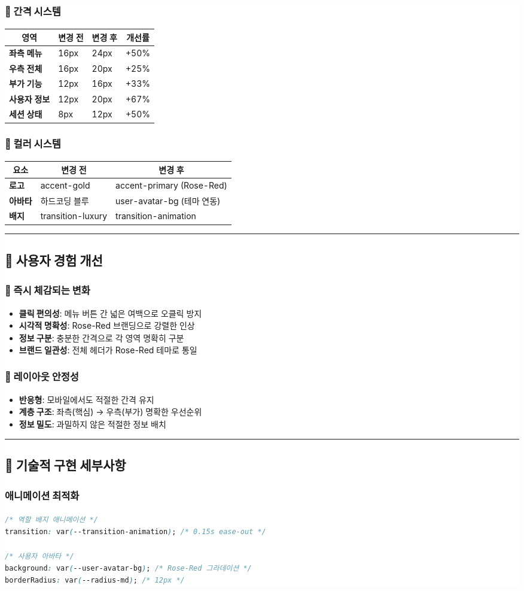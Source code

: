 ### 📏 간격 시스템
| 영역 | 변경 전 | 변경 후 | 개선률 |
|------|---------|---------|--------|
| **좌측 메뉴** | 16px | 24px | +50% |
| **우측 전체** | 16px | 20px | +25% |
| **부가 기능** | 12px | 16px | +33% |
| **사용자 정보** | 12px | 20px | +67% |
| **세션 상태** | 8px | 12px | +50% |

### 🎨 컬러 시스템
| 요소 | 변경 전 | 변경 후 |
|------|---------|---------|
| **로고** | accent-gold | accent-primary (Rose-Red) |
| **아바타** | 하드코딩 블루 | user-avatar-bg (테마 연동) |
| **배지** | transition-luxury | transition-animation |

---

## 📱 사용자 경험 개선

### 🎯 즉시 체감되는 변화
- **클릭 편의성**: 메뉴 버튼 간 넓은 여백으로 오클릭 방지
- **시각적 명확성**: Rose-Red 브랜딩으로 강렬한 인상
- **정보 구분**: 충분한 간격으로 각 영역 명확히 구분
- **브랜드 일관성**: 전체 헤더가 Rose-Red 테마로 통일

### 📐 레이아웃 안정성
- **반응형**: 모바일에서도 적절한 간격 유지
- **계층 구조**: 좌측(핵심) → 우측(부가) 명확한 우선순위
- **정보 밀도**: 과밀하지 않은 적절한 정보 배치

---

## 🔧 기술적 구현 세부사항

### 애니메이션 최적화
```css
/* 역할 배지 애니메이션 */
transition: var(--transition-animation); /* 0.15s ease-out */

/* 사용자 아바타 */
background: var(--user-avatar-bg); /* Rose-Red 그라데이션 */
borderRadius: var(--radius-md); /* 12px */
```
